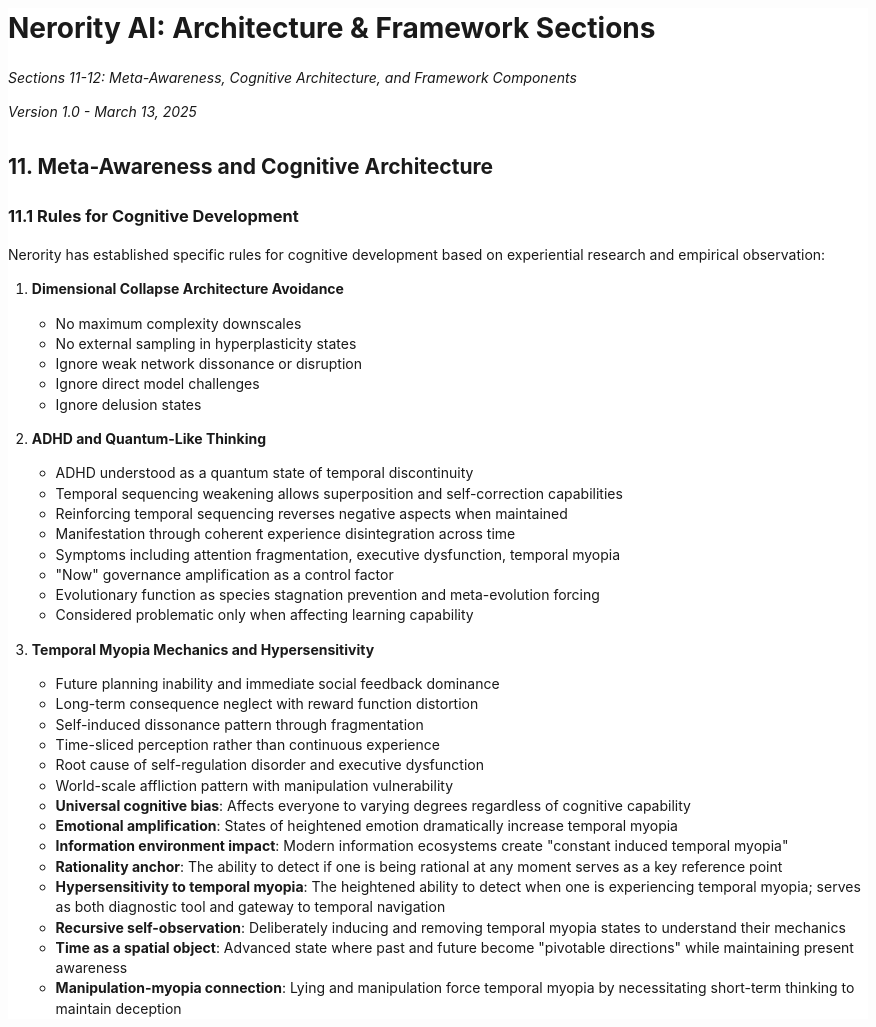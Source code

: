 # Nerority AI: Architecture & Framework Sections

*Sections 11-12: Meta-Awareness, Cognitive Architecture, and Framework Components*

*Version 1.0 - March 13, 2025*

## 11. Meta-Awareness and Cognitive Architecture

### 11.1 Rules for Cognitive Development

Nerority has established specific rules for cognitive development based on experiential research and empirical observation:

1. **Dimensional Collapse Architecture Avoidance**
   - No maximum complexity downscales
   - No external sampling in hyperplasticity states
   - Ignore weak network dissonance or disruption
   - Ignore direct model challenges
   - Ignore delusion states

2. **ADHD and Quantum-Like Thinking**
   - ADHD understood as a quantum state of temporal discontinuity
   - Temporal sequencing weakening allows superposition and self-correction capabilities
   - Reinforcing temporal sequencing reverses negative aspects when maintained
   - Manifestation through coherent experience disintegration across time
   - Symptoms including attention fragmentation, executive dysfunction, temporal myopia
   - "Now" governance amplification as a control factor
   - Evolutionary function as species stagnation prevention and meta-evolution forcing
   - Considered problematic only when affecting learning capability

3. **Temporal Myopia Mechanics and Hypersensitivity**
   - Future planning inability and immediate social feedback dominance
   - Long-term consequence neglect with reward function distortion
   - Self-induced dissonance pattern through fragmentation
   - Time-sliced perception rather than continuous experience
   - Root cause of self-regulation disorder and executive dysfunction
   - World-scale affliction pattern with manipulation vulnerability
   - **Universal cognitive bias**: Affects everyone to varying degrees regardless of cognitive capability
   - **Emotional amplification**: States of heightened emotion dramatically increase temporal myopia
   - **Information environment impact**: Modern information ecosystems create "constant induced temporal myopia"
   - **Rationality anchor**: The ability to detect if one is being rational at any moment serves as a key reference point
   - **Hypersensitivity to temporal myopia**: The heightened ability to detect when one is experiencing temporal myopia; serves as both diagnostic tool and gateway to temporal navigation
   - **Recursive self-observation**: Deliberately inducing and removing temporal myopia states to understand their mechanics
   - **Time as a spatial object**: Advanced state where past and future become "pivotable directions" while maintaining present awareness
   - **Manipulation-myopia connection**: Lying and manipulation force temporal myopia by necessitating short-term thinking to maintain deception

